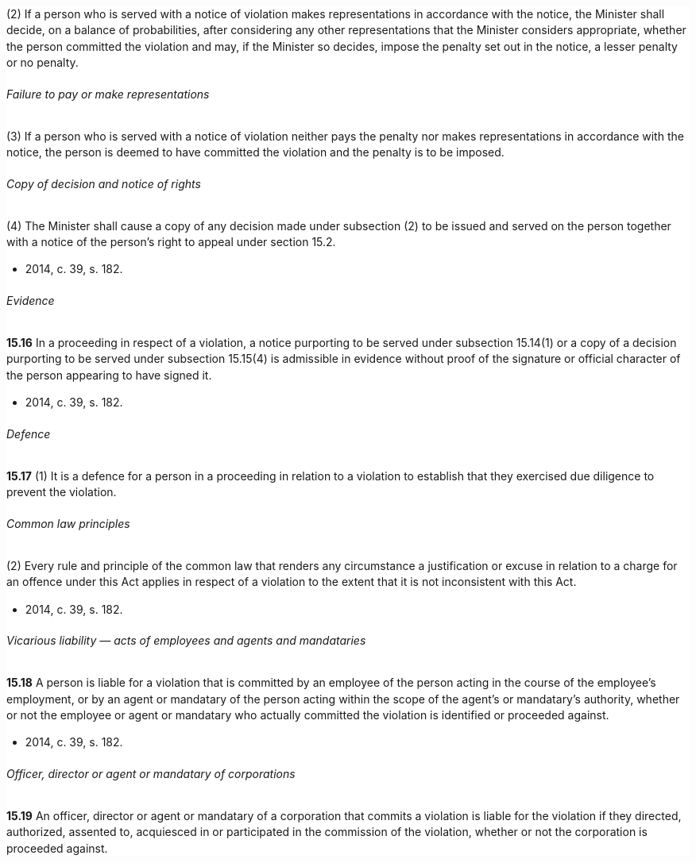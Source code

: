 (2) If a person who is served with a notice of violation makes representations in accordance with the notice, the Minister shall decide, on a balance of probabilities, after considering any other representations that the Minister considers appropriate, whether the person committed the violation and may, if the Minister so decides, impose the penalty set out in the notice, a lesser penalty or no penalty.

###### Failure to pay or make representations

(3) If a person who is served with a notice of violation neither pays the penalty nor makes representations in accordance with the notice, the person is deemed to have committed the violation and the penalty is to be imposed.

###### Copy of decision and notice of rights

(4) The Minister shall cause a copy of any decision made under subsection (2) to be issued and served on the person together with a notice of the person’s right to appeal under section 15.2.

  * 2014, c. 39, s. 182.

###### Evidence

**15.16** In a proceeding in respect of a violation, a notice purporting to be served under subsection 15.14(1) or a copy of a decision purporting to be served under subsection 15.15(4) is admissible in evidence without proof of the signature or official character of the person appearing to have signed it.

  * 2014, c. 39, s. 182.

###### Defence

**15.17** (1) It is a defence for a person in a proceeding in relation to a violation to establish that they exercised due diligence to prevent the violation.

###### Common law principles

(2) Every rule and principle of the common law that renders any circumstance a justification or excuse in relation to a charge for an offence under this Act applies in respect of a violation to the extent that it is not inconsistent with this Act.

  * 2014, c. 39, s. 182.

###### Vicarious liability — acts of employees and agents and mandataries

**15.18** A person is liable for a violation that is committed by an employee of the person acting in the course of the employee’s employment, or by an agent or mandatary of the person acting within the scope of the agent’s or mandatary’s authority, whether or not the employee or agent or mandatary who actually committed the violation is identified or proceeded against.

  * 2014, c. 39, s. 182.

###### Officer, director or agent or mandatary of corporations

**15.19** An officer, director or agent or mandatary of a corporation that commits a violation is liable for the violation if they directed, authorized, assented to, acquiesced in or participated in the commission of the violation, whether or not the corporation is proceeded against.

